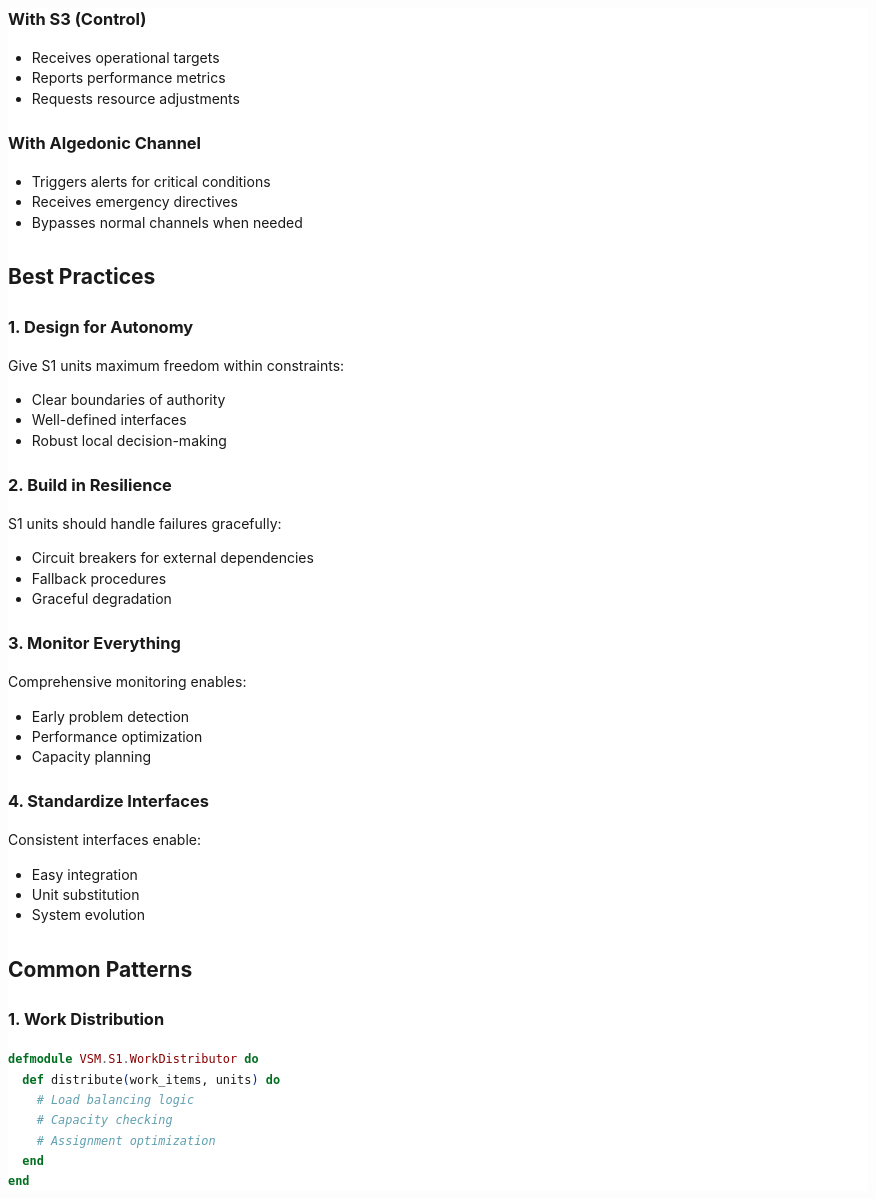### With S3 (Control)
- Receives operational targets
- Reports performance metrics
- Requests resource adjustments

### With Algedonic Channel
- Triggers alerts for critical conditions
- Receives emergency directives
- Bypasses normal channels when needed

## Best Practices

### 1. **Design for Autonomy**
Give S1 units maximum freedom within constraints:
- Clear boundaries of authority
- Well-defined interfaces
- Robust local decision-making

### 2. **Build in Resilience**
S1 units should handle failures gracefully:
- Circuit breakers for external dependencies
- Fallback procedures
- Graceful degradation

### 3. **Monitor Everything**
Comprehensive monitoring enables:
- Early problem detection
- Performance optimization
- Capacity planning

### 4. **Standardize Interfaces**
Consistent interfaces enable:
- Easy integration
- Unit substitution
- System evolution

## Common Patterns

### 1. **Work Distribution**
```elixir
defmodule VSM.S1.WorkDistributor do
  def distribute(work_items, units) do
    # Load balancing logic
    # Capacity checking
    # Assignment optimization
  end
end
```
